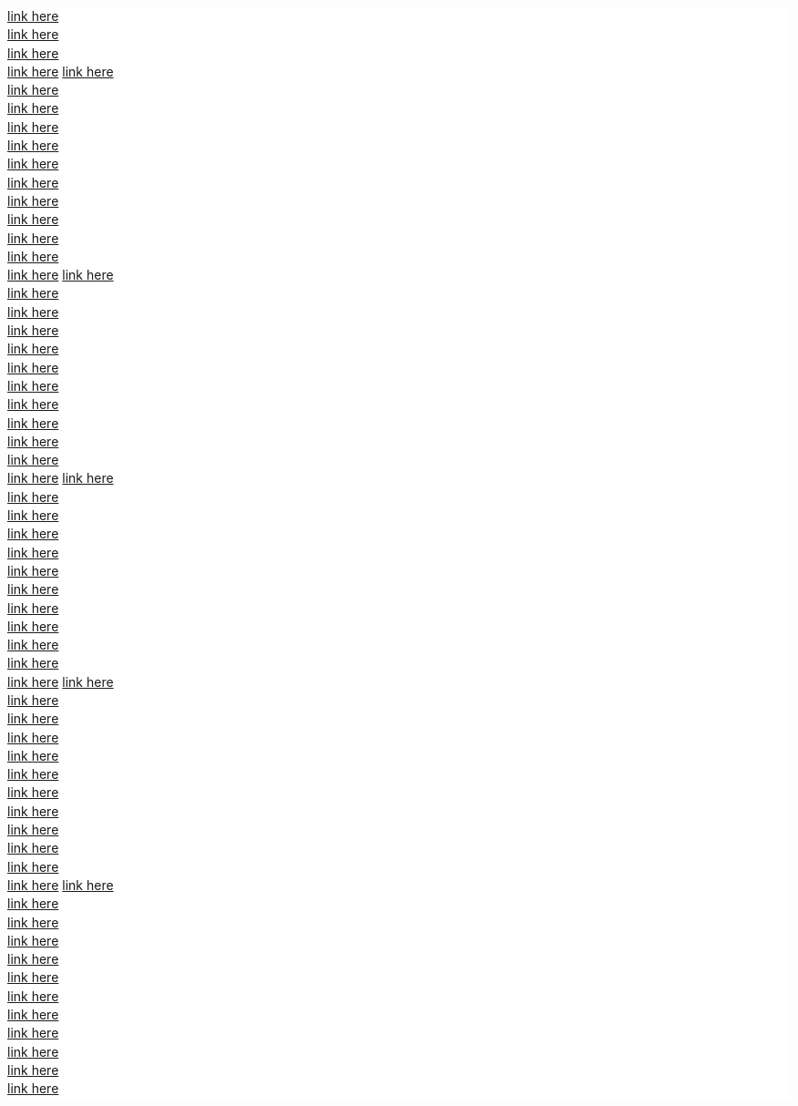 <a href="https://1--s.weebly.com">link here</a>		
<a href="https://1--d.weebly.com">link here</a>		
<a href="https://1--f.weebly.com">link here</a>		
<a href="https://g--1.weebly.com">link here</a>
<a href="https://2--r.weebly.com">link here</a>		
<a href="https://2--t.weebly.com">link here</a>		
<a href="https://2--y.weebly.com">link here</a>		
<a href="https://2--u.weebly.com">link here</a>		
<a href="https://2--i.weebly.com">link here</a>		
<a href="https://2--o.weebly.com">link here</a>		
<a href="https://2--p.weebly.com">link here</a>		
<a href="https://2--a.weebly.com">link here</a>		
<a href="https://2--s.weebly.com">link here</a>		
<a href="https://2--d.weebly.com">link here</a>		
<a href="https://f--2.weebly.com">link here</a>		
<a href="https://g--2.weebly.com">link here</a>
<a href="https://3--r.weebly.com">link here</a>		
<a href="https://3--t.weebly.com">link here</a>		
<a href="https://3--y.weebly.com">link here</a>		
<a href="https://3--u.weebly.com">link here</a>		
<a href="https://3--i.weebly.com">link here</a>		
<a href="https://3--o.weebly.com">link here</a>		
<a href="https://3--p.weebly.com">link here</a>		
<a href="https://3--a.weebly.com">link here</a>		
<a href="https://2--s.weebly.com">link here</a>		
<a href="https://3--d.weebly.com">link here</a>		
<a href="https://f--3.weebly.com">link here</a>		
<a href="https://g--3.weebly.com">link here</a>
<a href="https://4--r.weebly.com">link here</a>		
<a href="https://4--t.weebly.com">link here</a>		
<a href="https://4--y.weebly.com">link here</a>		
<a href="https://4--u.weebly.com">link here</a>		
<a href="https://4--i.weebly.com">link here</a>		
<a href="https://4--o.weebly.com">link here</a>		
<a href="https://4--p.weebly.com">link here</a>		
<a href="https://4--a.weebly.com">link here</a>		
<a href="https://4--s.weebly.com">link here</a>		
<a href="https://4--d.weebly.com">link here</a>		
<a href="https://f--4.weebly.com">link here</a>		
<a href="https://g--4.weebly.com">link here</a>
<a href="https://5--r.weebly.com">link here</a>		
<a href="https://5--t.weebly.com">link here</a>		
<a href="https://5--y.weebly.com">link here</a>		
<a href="https://5--u.weebly.com">link here</a>		
<a href="https://5--i.weebly.com">link here</a>		
<a href="https://5--o.weebly.com">link here</a>		
<a href="https://5--p.weebly.com">link here</a>		
<a href="https://5--a.weebly.com">link here</a>		
<a href="https://5--s.weebly.com">link here</a>		
<a href="https://5--d.weebly.com">link here</a>		
<a href="https://f--5.weebly.com">link here</a>		
<a href="https://g--5.weebly.com">link here</a>
<a href="https://6--r.weebly.com">link here</a>		
<a href="https://6--t.weebly.com">link here</a>		
<a href="https://6--y.weebly.com">link here</a>		
<a href="https://6--u.weebly.com">link here</a>		
<a href="https://6--i.weebly.com">link here</a>		
<a href="https://6--o.weebly.com">link here</a>		
<a href="https://6--p.weebly.com">link here</a>		
<a href="https://6--a.weebly.com">link here</a>		
<a href="https://6--s.weebly.com">link here</a>		
<a href="https://6--d.weebly.com">link here</a>		
<a href="https://f--6.weebly.com">link here</a>		
<a href="https://g--6.weebly.com">link here</a>
